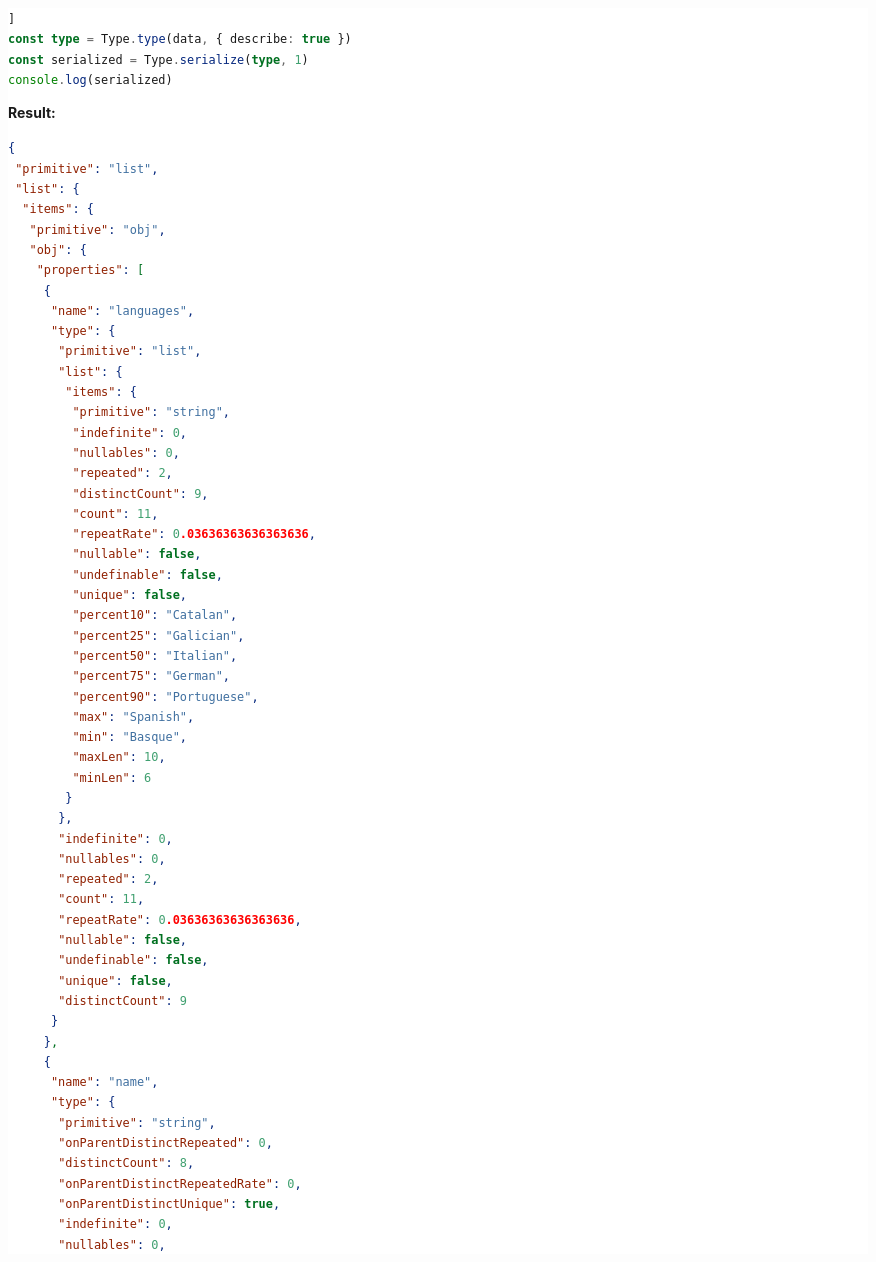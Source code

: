 ```ts
]
const type = Type.type(data, { describe: true })
const serialized = Type.serialize(type, 1)
console.log(serialized)
```

**Result:**

```json
{
 "primitive": "list",
 "list": {
  "items": {
   "primitive": "obj",
   "obj": {
    "properties": [
     {
      "name": "languages",
      "type": {
       "primitive": "list",
       "list": {
        "items": {
         "primitive": "string",
         "indefinite": 0,
         "nullables": 0,
         "repeated": 2,
         "distinctCount": 9,
         "count": 11,
         "repeatRate": 0.03636363636363636,
         "nullable": false,
         "undefinable": false,
         "unique": false,
         "percent10": "Catalan",
         "percent25": "Galician",
         "percent50": "Italian",
         "percent75": "German",
         "percent90": "Portuguese",
         "max": "Spanish",
         "min": "Basque",
         "maxLen": 10,
         "minLen": 6
        }
       },
       "indefinite": 0,
       "nullables": 0,
       "repeated": 2,
       "count": 11,
       "repeatRate": 0.03636363636363636,
       "nullable": false,
       "undefinable": false,
       "unique": false,
       "distinctCount": 9
      }
     },
     {
      "name": "name",
      "type": {
       "primitive": "string",
       "onParentDistinctRepeated": 0,
       "distinctCount": 8,
       "onParentDistinctRepeatedRate": 0,
       "onParentDistinctUnique": true,
       "indefinite": 0,
       "nullables": 0,
```